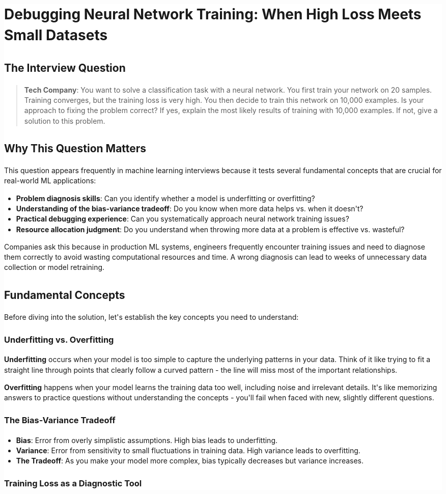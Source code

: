 # Debugging Neural Network Training: When High Loss Meets Small Datasets

## The Interview Question
> **Tech Company**: You want to solve a classification task with a neural network. You first train your network on 20 samples. Training converges, but the training loss is very high. You then decide to train this network on 10,000 examples. Is your approach to fixing the problem correct? If yes, explain the most likely results of training with 10,000 examples. If not, give a solution to this problem.

## Why This Question Matters

This question appears frequently in machine learning interviews because it tests several fundamental concepts that are crucial for real-world ML applications:

- **Problem diagnosis skills**: Can you identify whether a model is underfitting or overfitting?
- **Understanding of the bias-variance tradeoff**: Do you know when more data helps vs. when it doesn't?
- **Practical debugging experience**: Can you systematically approach neural network training issues?
- **Resource allocation judgment**: Do you understand when throwing more data at a problem is effective vs. wasteful?

Companies ask this because in production ML systems, engineers frequently encounter training issues and need to diagnose them correctly to avoid wasting computational resources and time. A wrong diagnosis can lead to weeks of unnecessary data collection or model retraining.

## Fundamental Concepts

Before diving into the solution, let's establish the key concepts you need to understand:

### Underfitting vs. Overfitting

**Underfitting** occurs when your model is too simple to capture the underlying patterns in your data. Think of it like trying to fit a straight line through points that clearly follow a curved pattern - the line will miss most of the important relationships.

**Overfitting** happens when your model learns the training data too well, including noise and irrelevant details. It's like memorizing answers to practice questions without understanding the concepts - you'll fail when faced with new, slightly different questions.

### The Bias-Variance Tradeoff

- **Bias**: Error from overly simplistic assumptions. High bias leads to underfitting.
- **Variance**: Error from sensitivity to small fluctuations in training data. High variance leads to overfitting.
- **The Tradeoff**: As you make your model more complex, bias typically decreases but variance increases.

### Training Loss as a Diagnostic Tool

